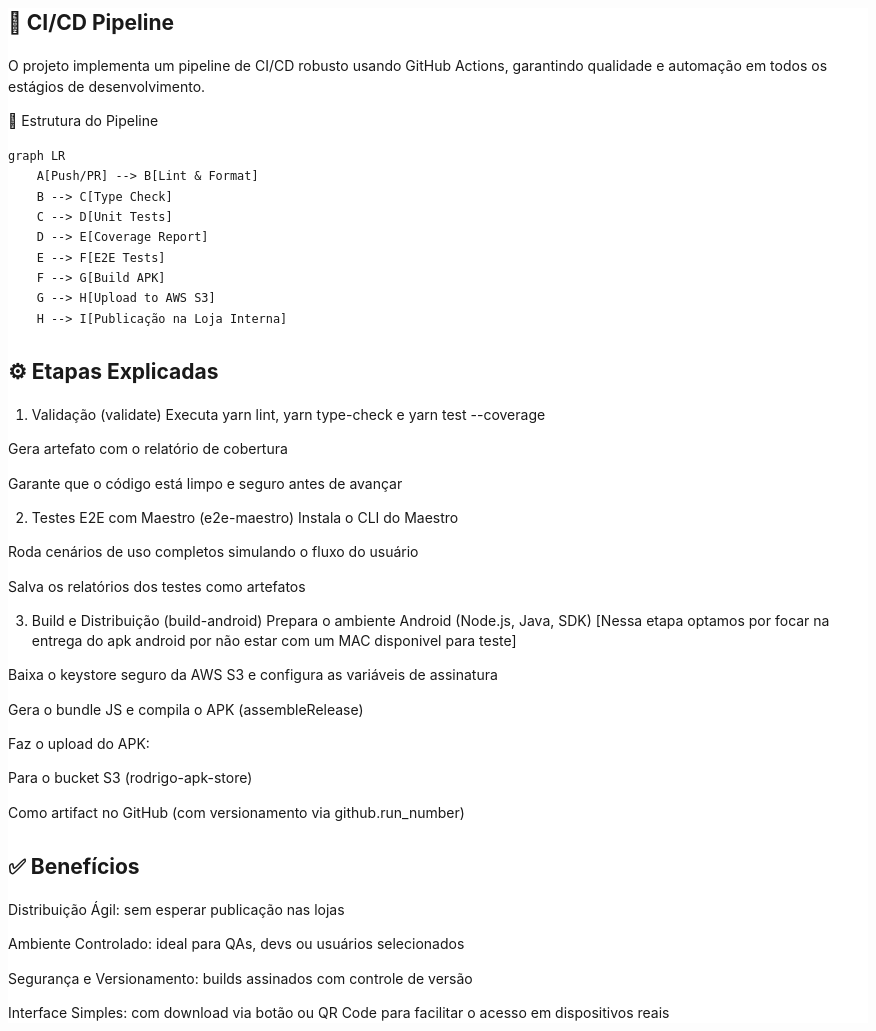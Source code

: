 ## 🔄 CI/CD Pipeline
O projeto implementa um pipeline de CI/CD robusto usando GitHub Actions, garantindo qualidade e automação em todos os estágios de desenvolvimento.

🧩 Estrutura do Pipeline

```mermaid
graph LR
    A[Push/PR] --> B[Lint & Format]
    B --> C[Type Check]
    C --> D[Unit Tests]
    D --> E[Coverage Report]
    E --> F[E2E Tests]
    F --> G[Build APK]
    G --> H[Upload to AWS S3]
    H --> I[Publicação na Loja Interna]
```

## ⚙️ Etapas Explicadas
1. Validação (validate)
Executa yarn lint, yarn type-check e yarn test --coverage

Gera artefato com o relatório de cobertura

Garante que o código está limpo e seguro antes de avançar

2. Testes E2E com Maestro (e2e-maestro)
Instala o CLI do Maestro

Roda cenários de uso completos simulando o fluxo do usuário

Salva os relatórios dos testes como artefatos

3. Build e Distribuição (build-android)
Prepara o ambiente Android (Node.js, Java, SDK)
[Nessa etapa optamos por focar na entrega do apk android por não estar com um MAC disponivel para teste]

Baixa o keystore seguro da AWS S3 e configura as variáveis de assinatura

Gera o bundle JS e compila o APK (assembleRelease)

Faz o upload do APK:

Para o bucket S3 (rodrigo-apk-store)

Como artifact no GitHub (com versionamento via github.run_number)

## ✅ Benefícios
Distribuição Ágil: sem esperar publicação nas lojas

Ambiente Controlado: ideal para QAs, devs ou usuários selecionados

Segurança e Versionamento: builds assinados com controle de versão

Interface Simples: com download via botão ou QR Code para facilitar o acesso em dispositivos reais
